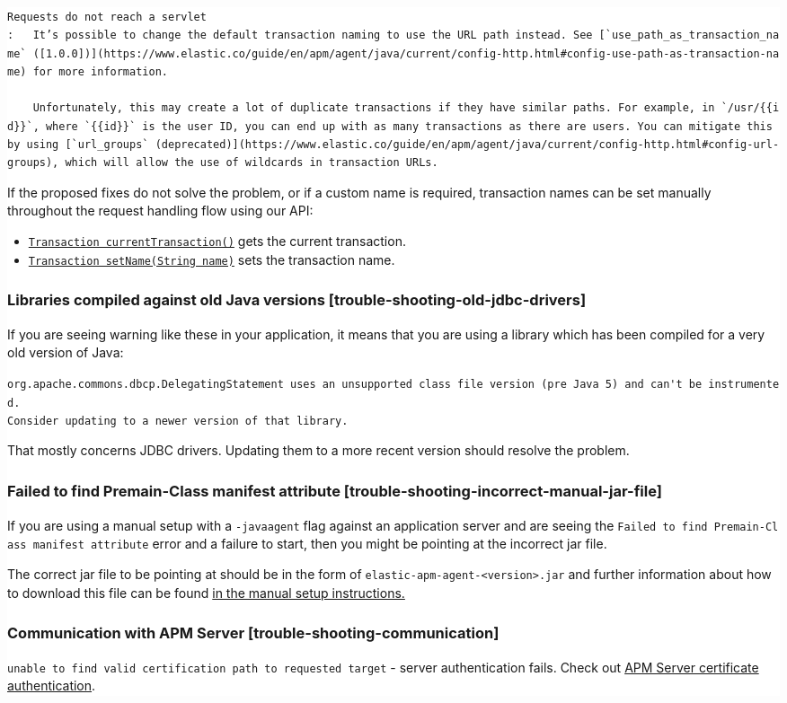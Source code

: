 
    Requests do not reach a servlet
    :   It’s possible to change the default transaction naming to use the URL path instead. See [`use_path_as_transaction_name` ([1.0.0])](https://www.elastic.co/guide/en/apm/agent/java/current/config-http.html#config-use-path-as-transaction-name) for more information.

        Unfortunately, this may create a lot of duplicate transactions if they have similar paths. For example, in `/usr/{{id}}`, where `{{id}}` is the user ID, you can end up with as many transactions as there are users. You can mitigate this by using [`url_groups` (deprecated)](https://www.elastic.co/guide/en/apm/agent/java/current/config-http.html#config-url-groups), which will allow the use of wildcards in transaction URLs.


If the proposed fixes do not solve the problem, or if a custom name is required, transaction names can be set manually throughout the request handling flow using our API:

* [`Transaction currentTransaction()`](https://www.elastic.co/guide/en/apm/agent/java/current/public-api.html#api-current-transaction) gets the current transaction.
* [`Transaction setName(String name)`](https://www.elastic.co/guide/en/apm/agent/java/current/public-api.html#api-set-name) sets the transaction name.


### Libraries compiled against old Java versions [trouble-shooting-old-jdbc-drivers]

If you are seeing warning like these in your application, it means that you are using a library which has been compiled for a very old version of Java:

```
org.apache.commons.dbcp.DelegatingStatement uses an unsupported class file version (pre Java 5) and can't be instrumented.
Consider updating to a newer version of that library.
```

That mostly concerns JDBC drivers. Updating them to a more recent version should resolve the problem.


### Failed to find Premain-Class manifest attribute [trouble-shooting-incorrect-manual-jar-file]

If you are using a manual setup with a `-javaagent` flag against an application server and are seeing the `Failed to find Premain-Class manifest attribute` error and a failure to start, then you might be pointing at the incorrect jar file.

The correct jar file to be pointing at should be in the form of `elastic-apm-agent-<version>.jar` and further information about how to download this file can be found [in the manual setup instructions.](https://www.elastic.co/guide/en/apm/agent/java/current/setup-javaagent.html)


### Communication with APM Server [trouble-shooting-communication]

`unable to find valid certification path to requested target` - server authentication fails. Check out [APM Server certificate authentication](https://www.elastic.co/guide/en/apm/agent/java/current/ssl-configuration.html#ssl-server-authentication).
